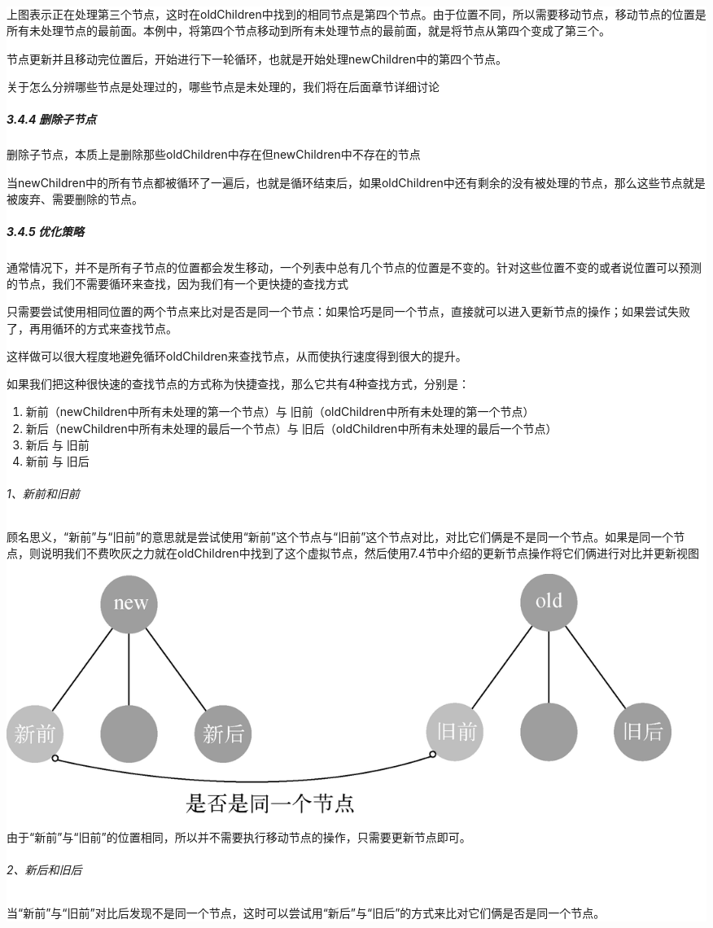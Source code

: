 上图表示正在处理第三个节点，这时在oldChildren中找到的相同节点是第四个节点。由于位置不同，所以需要移动节点，移动节点的位置是所有未处理节点的最前面。本例中，将第四个节点移动到所有未处理节点的最前面，就是将节点从第四个变成了第三个。

节点更新并且移动完位置后，开始进行下一轮循环，也就是开始处理newChildren中的第四个节点。

关于怎么分辨哪些节点是处理过的，哪些节点是未处理的，我们将在后面章节详细讨论

##### 3.4.4 删除子节点
删除子节点，本质上是删除那些oldChildren中存在但newChildren中不存在的节点

当newChildren中的所有节点都被循环了一遍后，也就是循环结束后，如果oldChildren中还有剩余的没有被处理的节点，那么这些节点就是被废弃、需要删除的节点。

##### 3.4.5 优化策略
通常情况下，并不是所有子节点的位置都会发生移动，一个列表中总有几个节点的位置是不变的。针对这些位置不变的或者说位置可以预测的节点，我们不需要循环来查找，因为我们有一个更快捷的查找方式

只需要尝试使用相同位置的两个节点来比对是否是同一个节点：如果恰巧是同一个节点，直接就可以进入更新节点的操作；如果尝试失败了，再用循环的方式来查找节点。

这样做可以很大程度地避免循环oldChildren来查找节点，从而使执行速度得到很大的提升。

如果我们把这种很快速的查找节点的方式称为快捷查找，那么它共有4种查找方式，分别是：

1. 新前（newChildren中所有未处理的第一个节点）与 旧前（oldChildren中所有未处理的第一个节点）
2. 新后（newChildren中所有未处理的最后一个节点）与 旧后（oldChildren中所有未处理的最后一个节点）
3. 新后 与 旧前
4. 新前 与 旧后


###### 1、新前和旧前
顾名思义，“新前”与“旧前”的意思就是尝试使用“新前”这个节点与“旧前”这个节点对比，对比它们俩是不是同一个节点。如果是同一个节点，则说明我们不费吹灰之力就在oldChildren中找到了这个虚拟节点，然后使用7.4节中介绍的更新节点操作将它们俩进行对比并更新视图

<img src="/img/vue20.jpeg" style="max-width:95%" />

由于“新前”与“旧前”的位置相同，所以并不需要执行移动节点的操作，只需要更新节点即可。


###### 2、新后和旧后
当“新前”与“旧前”对比后发现不是同一个节点，这时可以尝试用“新后”与“旧后”的方式来比对它们俩是否是同一个节点。
